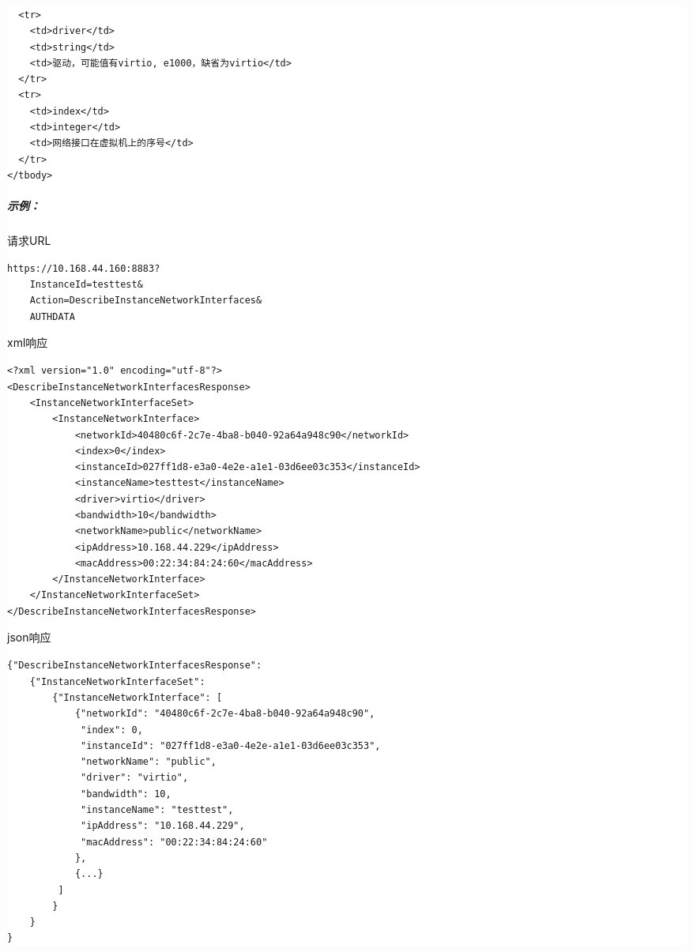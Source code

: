       <tr>
        <td>driver</td>
        <td>string</td>
        <td>驱动，可能值有virtio, e1000，缺省为virtio</td>
      </tr>
      <tr>
        <td>index</td>
        <td>integer</td>
        <td>网络接口在虚拟机上的序号</td>
      </tr>
    </tbody>
</table>

##### 示例： #####

请求URL

    https://10.168.44.160:8883?
        InstanceId=testtest&
        Action=DescribeInstanceNetworkInterfaces&
        AUTHDATA

xml响应

    <?xml version="1.0" encoding="utf-8"?>
    <DescribeInstanceNetworkInterfacesResponse>
        <InstanceNetworkInterfaceSet>
            <InstanceNetworkInterface>
                <networkId>40480c6f-2c7e-4ba8-b040-92a64a948c90</networkId>
                <index>0</index>
                <instanceId>027ff1d8-e3a0-4e2e-a1e1-03d6ee03c353</instanceId>
                <instanceName>testtest</instanceName>
                <driver>virtio</driver>
                <bandwidth>10</bandwidth>
                <networkName>public</networkName>
                <ipAddress>10.168.44.229</ipAddress>
                <macAddress>00:22:34:84:24:60</macAddress>
            </InstanceNetworkInterface>
        </InstanceNetworkInterfaceSet>
    </DescribeInstanceNetworkInterfacesResponse>

json响应

    {"DescribeInstanceNetworkInterfacesResponse": 
        {"InstanceNetworkInterfaceSet": 
            {"InstanceNetworkInterface": [
                {"networkId": "40480c6f-2c7e-4ba8-b040-92a64a948c90",
                 "index": 0,
                 "instanceId": "027ff1d8-e3a0-4e2e-a1e1-03d6ee03c353",
                 "networkName": "public",
                 "driver": "virtio",
                 "bandwidth": 10,
                 "instanceName": "testtest",
                 "ipAddress": "10.168.44.229",
                 "macAddress": "00:22:34:84:24:60"
                },
                {...}
             ]
            }
        }
    }
